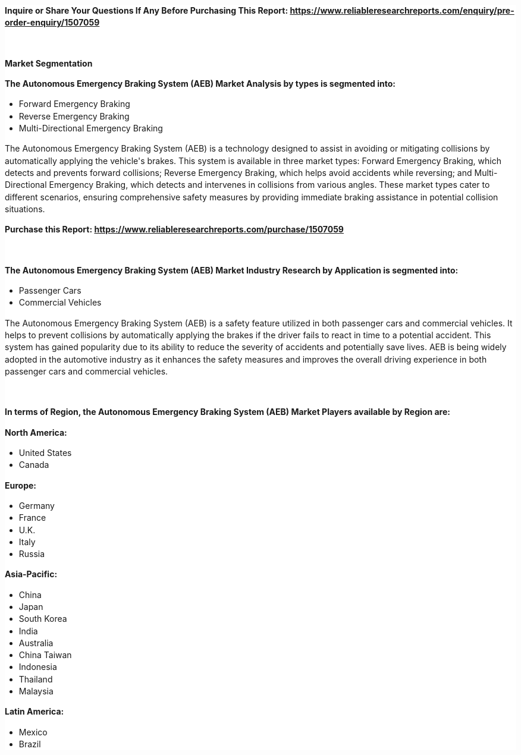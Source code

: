 <p><strong>Inquire or Share Your Questions If Any Before Purchasing This Report: <a href="https://www.reliableresearchreports.com/enquiry/pre-order-enquiry/1507059">https://www.reliableresearchreports.com/enquiry/pre-order-enquiry/1507059</a></strong></p>
<p>&nbsp;</p>
<p><strong>Market Segmentation</strong></p>
<p><strong>The Autonomous Emergency Braking System (AEB) Market Analysis by types is segmented into:</strong></p>
<p><ul><li>Forward Emergency Braking</li><li>Reverse Emergency Braking</li><li>Multi-Directional Emergency Braking</li></ul></p>
<p><p>The Autonomous Emergency Braking System (AEB) is a technology designed to assist in avoiding or mitigating collisions by automatically applying the vehicle's brakes. This system is available in three market types: Forward Emergency Braking, which detects and prevents forward collisions; Reverse Emergency Braking, which helps avoid accidents while reversing; and Multi-Directional Emergency Braking, which detects and intervenes in collisions from various angles. These market types cater to different scenarios, ensuring comprehensive safety measures by providing immediate braking assistance in potential collision situations.</p></p>
<p><strong>Purchase this Report:&nbsp;<a href="https://www.reliableresearchreports.com/purchase/1507059">https://www.reliableresearchreports.com/purchase/1507059</a></strong></p>
<p>&nbsp;</p>
<p><strong>The Autonomous Emergency Braking System (AEB) Market Industry Research by Application is segmented into:</strong></p>
<p><ul><li>Passenger Cars</li><li>Commercial Vehicles</li></ul></p>
<p><p>The Autonomous Emergency Braking System (AEB) is a safety feature utilized in both passenger cars and commercial vehicles. It helps to prevent collisions by automatically applying the brakes if the driver fails to react in time to a potential accident. This system has gained popularity due to its ability to reduce the severity of accidents and potentially save lives. AEB is being widely adopted in the automotive industry as it enhances the safety measures and improves the overall driving experience in both passenger cars and commercial vehicles.</p></p>
<p>&nbsp;</p>
<p><strong>In terms of Region, the Autonomous Emergency Braking System (AEB) Market Players available by Region are:</strong></p>
<p>
    <p> <strong> North America: </strong>
        <ul>
            <li>United States</li>
            <li>Canada</li>
        </ul>
        </p> 
    <p> <strong> Europe: </strong>
        <ul>
            <li>Germany</li>
            <li>France</li>
            <li>U.K.</li>
            <li>Italy</li>
            <li>Russia</li>
        </ul>
        </p> 
    <p> <strong> Asia-Pacific: </strong>
        <ul>
            <li>China</li>
            <li>Japan</li>
            <li>South Korea</li>
            <li>India</li>
            <li>Australia</li>
            <li>China Taiwan</li>
            <li>Indonesia</li>
            <li>Thailand</li>
            <li>Malaysia</li>
        </ul>
        </p> 
    <p> <strong> Latin America: </strong>
        <ul>
            <li>Mexico</li>
            <li>Brazil</li>
